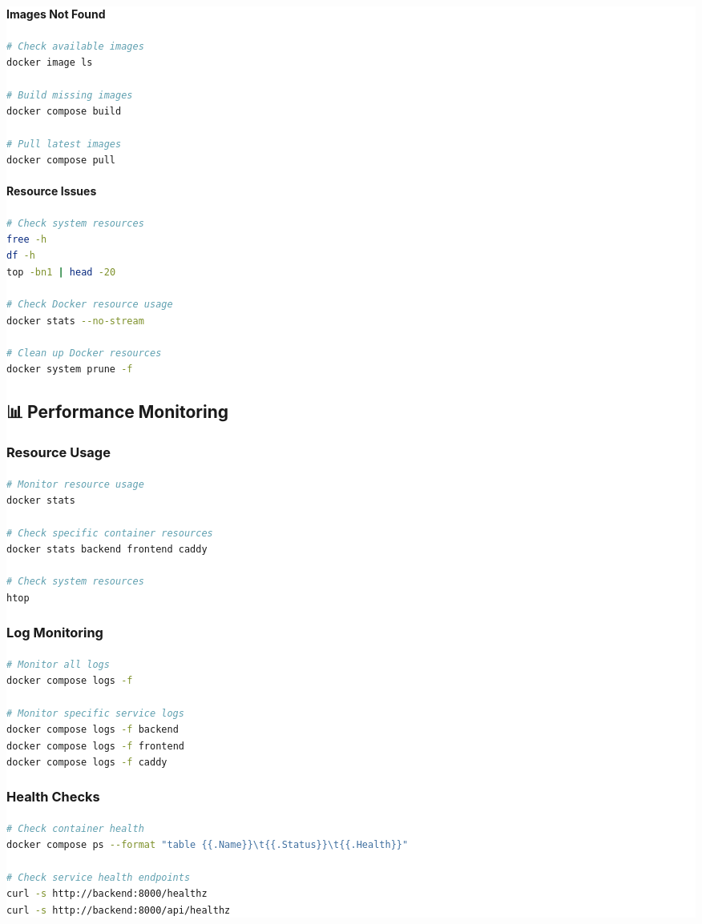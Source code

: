 #### Images Not Found
```bash
# Check available images
docker image ls

# Build missing images
docker compose build

# Pull latest images
docker compose pull
```

#### Resource Issues
```bash
# Check system resources
free -h
df -h
top -bn1 | head -20

# Check Docker resource usage
docker stats --no-stream

# Clean up Docker resources
docker system prune -f
```

## 📊 Performance Monitoring

### Resource Usage
```bash
# Monitor resource usage
docker stats

# Check specific container resources
docker stats backend frontend caddy

# Check system resources
htop
```

### Log Monitoring
```bash
# Monitor all logs
docker compose logs -f

# Monitor specific service logs
docker compose logs -f backend
docker compose logs -f frontend
docker compose logs -f caddy
```

### Health Checks
```bash
# Check container health
docker compose ps --format "table {{.Name}}\t{{.Status}}\t{{.Health}}"

# Check service health endpoints
curl -s http://backend:8000/healthz
curl -s http://backend:8000/api/healthz
```
